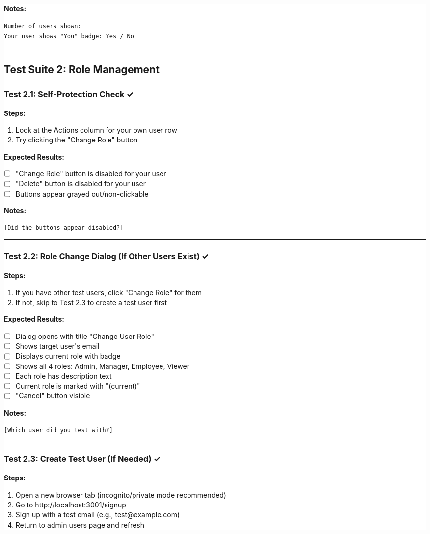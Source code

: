 **Notes:**
```
Number of users shown: ___
Your user shows "You" badge: Yes / No
```

---

## Test Suite 2: Role Management

### Test 2.1: Self-Protection Check ✓
**Steps:**
1. Look at the Actions column for your own user row
2. Try clicking the "Change Role" button

**Expected Results:**
- [ ] "Change Role" button is disabled for your user
- [ ] "Delete" button is disabled for your user
- [ ] Buttons appear grayed out/non-clickable

**Notes:**
```
[Did the buttons appear disabled?]
```

---

### Test 2.2: Role Change Dialog (If Other Users Exist) ✓
**Steps:**
1. If you have other test users, click "Change Role" for them
2. If not, skip to Test 2.3 to create a test user first

**Expected Results:**
- [ ] Dialog opens with title "Change User Role"
- [ ] Shows target user's email
- [ ] Displays current role with badge
- [ ] Shows all 4 roles: Admin, Manager, Employee, Viewer
- [ ] Each role has description text
- [ ] Current role is marked with "(current)"
- [ ] "Cancel" button visible

**Notes:**
```
[Which user did you test with?]
```

---

### Test 2.3: Create Test User (If Needed) ✓
**Steps:**
1. Open a new browser tab (incognito/private mode recommended)
2. Go to http://localhost:3001/signup
3. Sign up with a test email (e.g., test@example.com)
4. Return to admin users page and refresh
